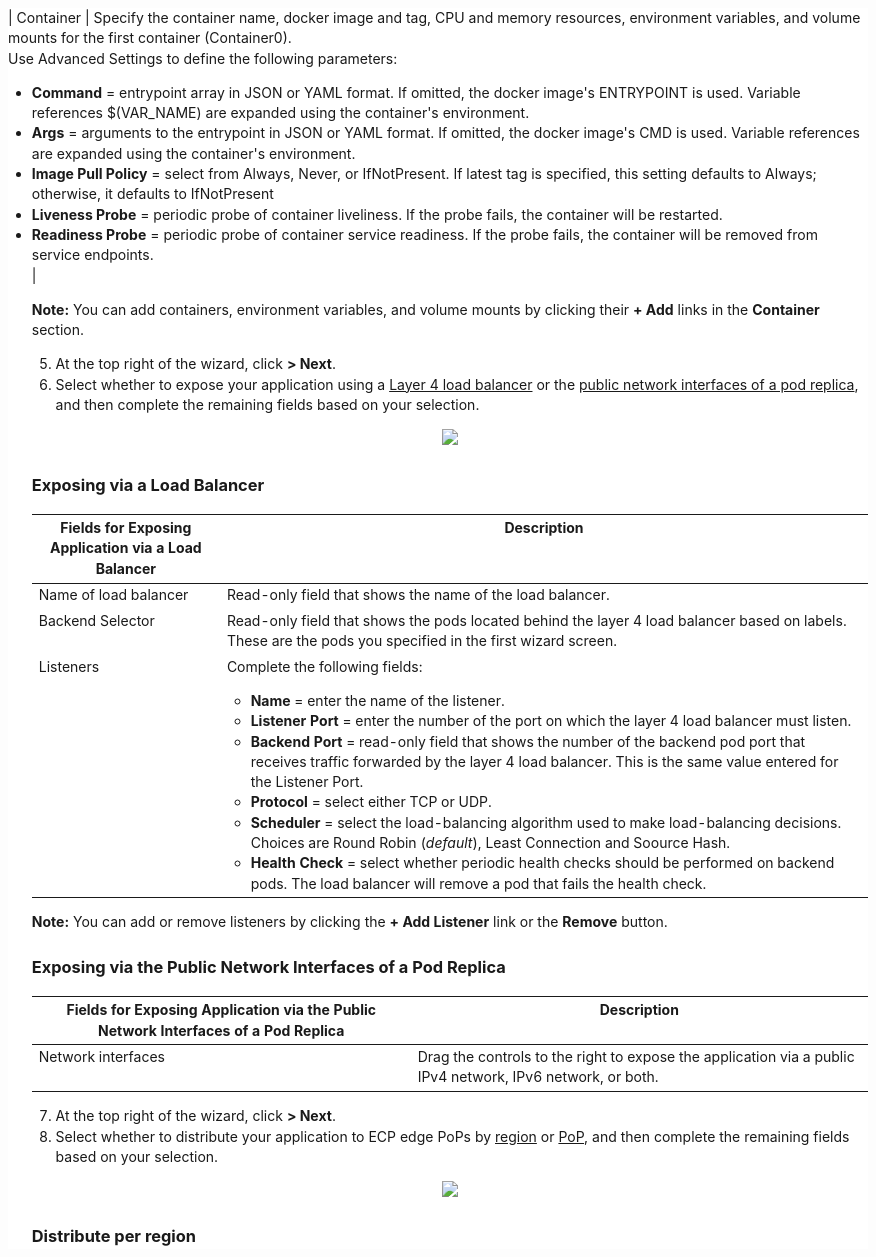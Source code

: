 | Container                                                                                                                                                                                                                                                      | Specify the container name, docker image and tag, CPU and memory resources, environment variables, and volume mounts for the first container (Container0).<br>Use Advanced Settings to define the following parameters:<br><ul><li><strong>Command</strong> = entrypoint array in JSON or YAML format. If omitted, the docker image's ENTRYPOINT is used. Variable references $(VAR_NAME) are expanded using the container's environment.</li><li><strong>Args</strong> = arguments to the entrypoint in JSON or YAML format. If omitted, the docker image's CMD is used. Variable references are expanded using the container's environment.</li><li><strong>Image Pull Policy</strong> =  select from Always, Never, or IfNotPresent. If latest tag is specified, this setting defaults to Always; otherwise, it defaults to IfNotPresent</li><li><strong>Liveness Probe</strong> = periodic probe of container liveliness. If the probe fails, the container will be restarted.</li><li><strong>Readiness Probe</strong> = periodic probe of container service readiness. If the probe fails, the container will be removed from service endpoints.</br></li>                                                               |

**Note:** You can add containers, environment variables, and volume mounts by clicking their **\+ Add** links in the **Container** section.

5. At the top right of the wizard, click **\> Next**. 
6. Select whether to expose your application using a [Layer 4 load balancer](<#exposing-via-a-load-balancer>) or the [public network interfaces of a pod replica](<#exposing-via-the-public-network-interfaces-of-a-pod-replica>), and then complete the remaining fields based on your selection.

<p align=center><img src="/docs/resources/images/applications/applications-add-wizard-expose.png" width="600"></p>

### Exposing via a Load Balancer

| **Fields for Exposing Application via a Load Balancer**                                                                                                    | **Description**                                                                                                                                            |
| ---------------------------------------------------------------------------------------------------------------------------------------------------------- | ---------------------------------------------------------------------------------------------------------------------------------------------------------- |
| Name of load balancer                                                                                                                                      | Read-only field that shows the name of the load balancer.                                                                                                  |
| Backend Selector                                                                                                                                           | Read-only field that shows the pods located behind the layer 4 load balancer based on labels. These are the pods you specified in the first wizard screen. |
| Listeners                                                                                                                                                  | Complete the following fields:<br><ul><li><strong>Name</strong> = enter the name of the listener. </li><li><strong>Listener Port</strong> = enter the number of the port on which the layer 4 load balancer must listen.</li> </li><li><strong>Backend Port</strong> = read-only field that shows the number of the backend pod port that receives traffic forwarded by the layer 4 load balancer. This is the same value entered for the Listener Port.</li></li><li><strong>Protocol</strong> = select either TCP or UDP.</li> </li><li><strong>Scheduler</strong> = select the load-balancing algorithm used to make load-balancing decisions. Choices are Round Robin (*default*), Least Connection and Soource Hash.</li> </li><li><strong>Health Check</strong> = select whether periodic health checks should be performed on backend pods. The load balancer will remove a pod that fails the health check.</li>            |

**Note:** You can add or remove listeners by clicking the **\+ Add Listener** link or the **Remove** button.

### Exposing via the Public Network Interfaces of a Pod Replica

| Fields for Exposing Application via the Public Network Interfaces of a Pod Replica                                                 | **Description**                                                                                            |
| ---------------------------------------------------------------------------------------------------------- | ---------------------------------------------------------------------------------------------------------- |
| Network interfaces                                                                                         | Drag the controls to the right to expose the application via a public IPv4 network, IPv6 network, or both. |

7. At the top right of the wizard, click **\> Next**. 
8. Select whether to distribute your application to ECP edge PoPs by [region](<#distribute-per-region>) or [PoP](<#distribute-per-pop>), and then complete the remaining fields based on your selection.

<p align=center><img src="/docs/resources/images/applications/applications-add-wizard-distribute.png" width="600"></p>

### Distribute per region
